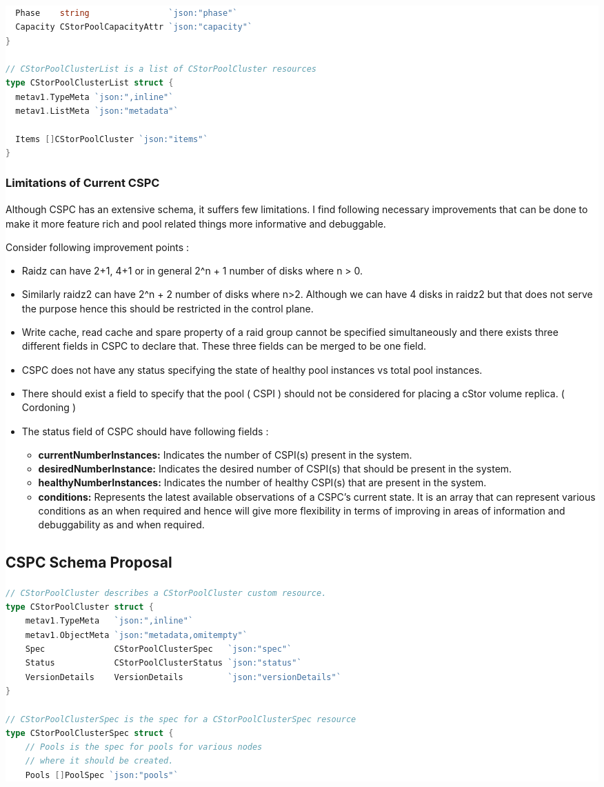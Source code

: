 ```go
  Phase    string                `json:"phase"`
  Capacity CStorPoolCapacityAttr `json:"capacity"`
}

// CStorPoolClusterList is a list of CStorPoolCluster resources
type CStorPoolClusterList struct {
  metav1.TypeMeta `json:",inline"`
  metav1.ListMeta `json:"metadata"`

  Items []CStorPoolCluster `json:"items"`
}
```

### Limitations of Current CSPC

Although CSPC has an extensive schema, it suffers few limitations. I find following necessary improvements that can be done to make it more feature rich and pool related things more informative and debuggable.

Consider following improvement points : 

- Raidz can have 2+1, 4+1 or in general 2^n + 1 number of disks where n > 0.


- Similarly raidz2 can have 2^n + 2 number of disks where n>2. Although we can have 4 disks in raidz2 but that does not serve the purpose hence this should be restricted in the control plane.


- Write cache, read cache and spare property of a raid group cannot be specified simultaneously and there exists three different fields in CSPC to declare that. These three fields can be merged to be one field.


- CSPC does not have any status specifying the state of healthy pool instances vs total pool instances.


- There should exist a field to specify that the pool ( CSPI ) should not be considered for placing a cStor volume replica. ( Cordoning )


- The status field of CSPC should have following fields :
    - **currentNumberInstances:** Indicates the number of CSPI(s) present in the system.
    - **desiredNumberInstance:** Indicates the desired number of CSPI(s) that should be present in the system.
    - **healthyNumberInstances:** Indicates the number of healthy CSPI(s) that are present in the system.
    - **conditions:** Represents the latest available observations of a CSPC’s current state. It is an array that can represent various conditions as an when required and hence will give more flexibility in terms of improving in areas of information and debuggability as and when required.


## CSPC Schema Proposal

```go
// CStorPoolCluster describes a CStorPoolCluster custom resource.
type CStorPoolCluster struct {
	metav1.TypeMeta   `json:",inline"`
	metav1.ObjectMeta `json:"metadata,omitempty"`
	Spec              CStorPoolClusterSpec   `json:"spec"`
	Status            CStorPoolClusterStatus `json:"status"`
	VersionDetails    VersionDetails         `json:"versionDetails"`
}

// CStorPoolClusterSpec is the spec for a CStorPoolClusterSpec resource
type CStorPoolClusterSpec struct {
	// Pools is the spec for pools for various nodes
	// where it should be created.
	Pools []PoolSpec `json:"pools"`
```